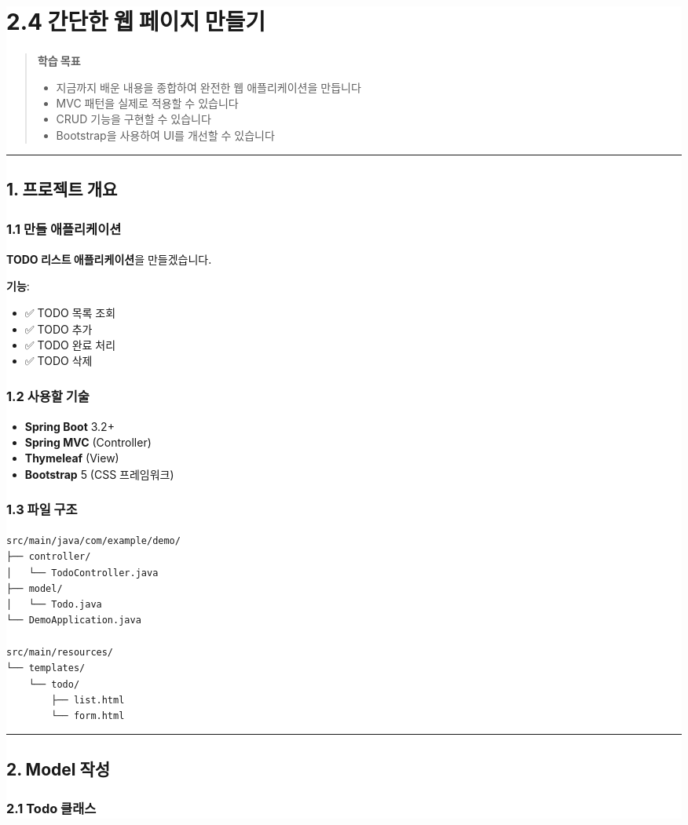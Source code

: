 # 2.4 간단한 웹 페이지 만들기

> **학습 목표**
> - 지금까지 배운 내용을 종합하여 완전한 웹 애플리케이션을 만듭니다
> - MVC 패턴을 실제로 적용할 수 있습니다
> - CRUD 기능을 구현할 수 있습니다
> - Bootstrap을 사용하여 UI를 개선할 수 있습니다

---

## 1. 프로젝트 개요

### 1.1 만들 애플리케이션

**TODO 리스트 애플리케이션**을 만들겠습니다.

**기능**:
- ✅ TODO 목록 조회
- ✅ TODO 추가
- ✅ TODO 완료 처리
- ✅ TODO 삭제

### 1.2 사용할 기술

- **Spring Boot** 3.2+
- **Spring MVC** (Controller)
- **Thymeleaf** (View)
- **Bootstrap** 5 (CSS 프레임워크)

### 1.3 파일 구조

```
src/main/java/com/example/demo/
├── controller/
│   └── TodoController.java
├── model/
│   └── Todo.java
└── DemoApplication.java

src/main/resources/
└── templates/
    └── todo/
        ├── list.html
        └── form.html
```

---

## 2. Model 작성

### 2.1 Todo 클래스
